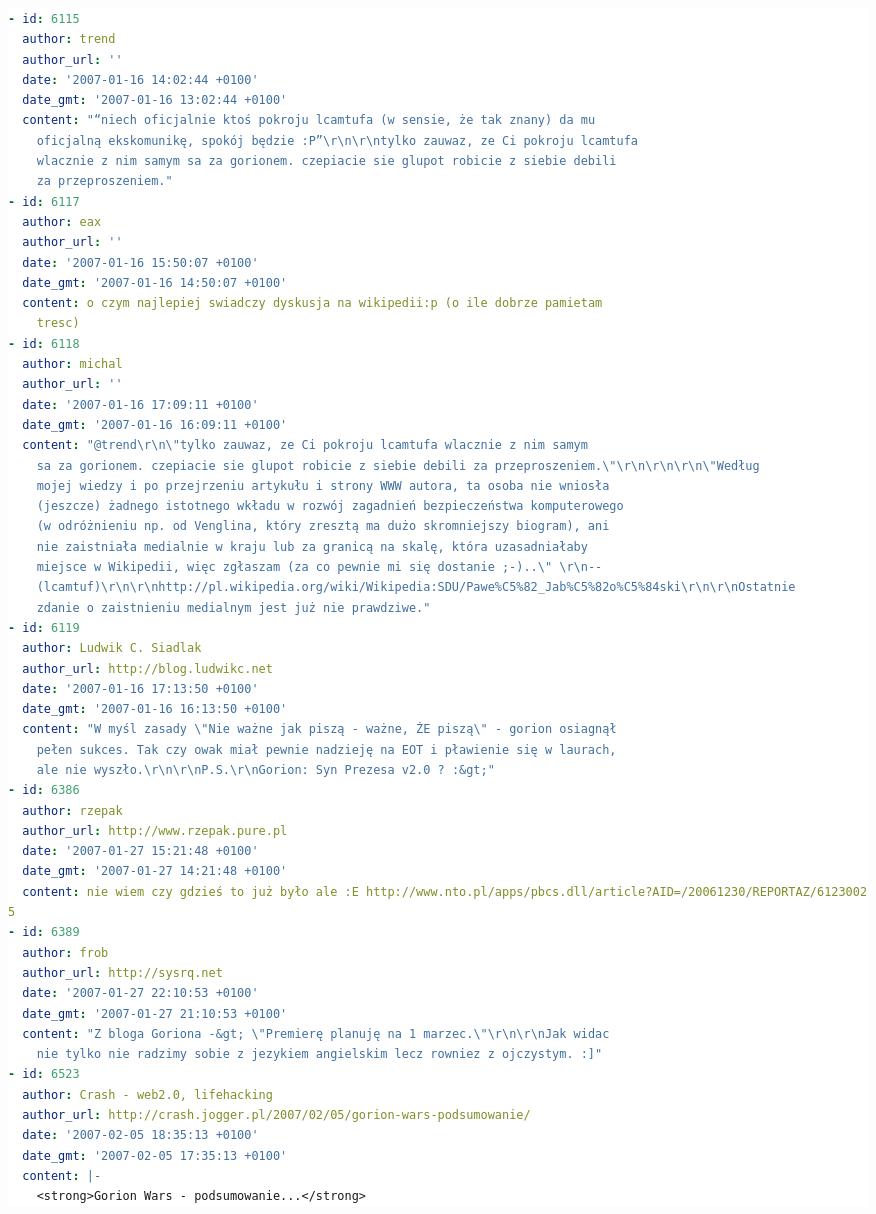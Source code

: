```yaml
- id: 6115
  author: trend
  author_url: ''
  date: '2007-01-16 14:02:44 +0100'
  date_gmt: '2007-01-16 13:02:44 +0100'
  content: "“niech oficjalnie ktoś pokroju lcamtufa (w sensie, że tak znany) da mu
    oficjalną ekskomunikę, spokój będzie :P”\r\n\r\ntylko zauwaz, ze Ci pokroju lcamtufa
    wlacznie z nim samym sa za gorionem. czepiacie sie glupot robicie z siebie debili
    za przeproszeniem."
- id: 6117
  author: eax
  author_url: ''
  date: '2007-01-16 15:50:07 +0100'
  date_gmt: '2007-01-16 14:50:07 +0100'
  content: o czym najlepiej swiadczy dyskusja na wikipedii:p (o ile dobrze pamietam
    tresc)
- id: 6118
  author: michal
  author_url: ''
  date: '2007-01-16 17:09:11 +0100'
  date_gmt: '2007-01-16 16:09:11 +0100'
  content: "@trend\r\n\"tylko zauwaz, ze Ci pokroju lcamtufa wlacznie z nim samym
    sa za gorionem. czepiacie sie glupot robicie z siebie debili za przeproszeniem.\"\r\n\r\n\r\n\"Według
    mojej wiedzy i po przejrzeniu artykułu i strony WWW autora, ta osoba nie wniosła
    (jeszcze) żadnego istotnego wkładu w rozwój zagadnień bezpieczeństwa komputerowego
    (w odróżnieniu np. od Venglina, który zresztą ma dużo skromniejszy biogram), ani
    nie zaistniała medialnie w kraju lub za granicą na skalę, która uzasadniałaby
    miejsce w Wikipedii, więc zgłaszam (za co pewnie mi się dostanie ;-)..\" \r\n--
    (lcamtuf)\r\n\r\nhttp://pl.wikipedia.org/wiki/Wikipedia:SDU/Pawe%C5%82_Jab%C5%82o%C5%84ski\r\n\r\nOstatnie
    zdanie o zaistnieniu medialnym jest już nie prawdziwe."
- id: 6119
  author: Ludwik C. Siadlak
  author_url: http://blog.ludwikc.net
  date: '2007-01-16 17:13:50 +0100'
  date_gmt: '2007-01-16 16:13:50 +0100'
  content: "W myśl zasady \"Nie ważne jak piszą - ważne, ŻE piszą\" - gorion osiagnął
    pełen sukces. Tak czy owak miał pewnie nadzieję na EOT i pławienie się w laurach,
    ale nie wyszło.\r\n\r\nP.S.\r\nGorion: Syn Prezesa v2.0 ? :&gt;"
- id: 6386
  author: rzepak
  author_url: http://www.rzepak.pure.pl
  date: '2007-01-27 15:21:48 +0100'
  date_gmt: '2007-01-27 14:21:48 +0100'
  content: nie wiem czy gdzieś to już było ale :E http://www.nto.pl/apps/pbcs.dll/article?AID=/20061230/REPORTAZ/61230025
- id: 6389
  author: frob
  author_url: http://sysrq.net
  date: '2007-01-27 22:10:53 +0100'
  date_gmt: '2007-01-27 21:10:53 +0100'
  content: "Z bloga Goriona -&gt; \"Premierę planuję na 1 marzec.\"\r\n\r\nJak widac
    nie tylko nie radzimy sobie z jezykiem angielskim lecz rowniez z ojczystym. :]"
- id: 6523
  author: Crash - web2.0, lifehacking
  author_url: http://crash.jogger.pl/2007/02/05/gorion-wars-podsumowanie/
  date: '2007-02-05 18:35:13 +0100'
  date_gmt: '2007-02-05 17:35:13 +0100'
  content: |-
    <strong>Gorion Wars - podsumowanie...</strong>

```